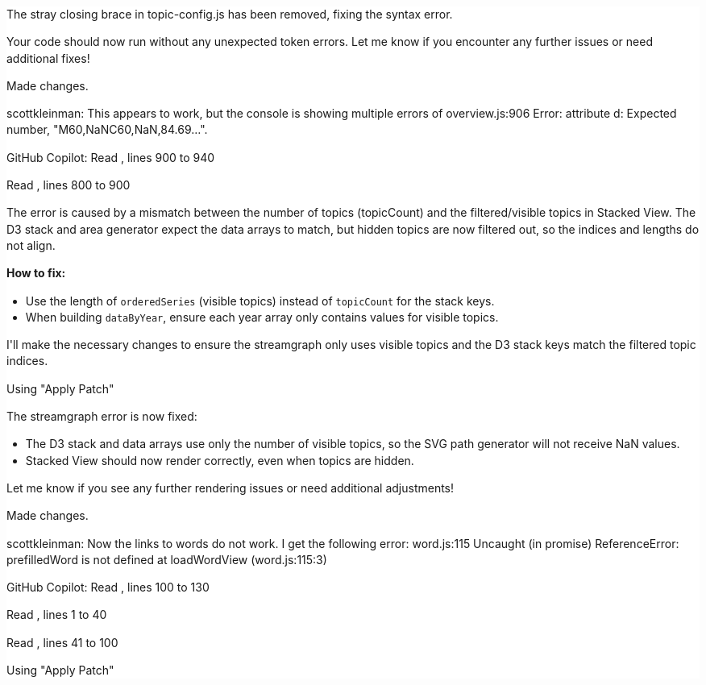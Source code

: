 
```

```
The stray closing brace in topic-config.js has been removed, fixing the syntax error.

Your code should now run without any unexpected token errors. Let me know if you encounter any further issues or need additional fixes!

Made changes.

scottkleinman: This appears to work, but the console is showing multiple errors of overview.js:906 Error: <path> attribute d: Expected number, "M60,NaNC60,NaN,84.69…".

GitHub Copilot: Read [](file:///home/scott/projects/dfr_browser2/dfr-browser/refactor/js/overview.js#900-900), lines 900 to 940

Read [](file:///home/scott/projects/dfr_browser2/dfr-browser/refactor/js/overview.js#800-800), lines 800 to 900

The error is caused by a mismatch between the number of topics (topicCount) and the filtered/visible topics in Stacked View. The D3 stack and area generator expect the data arrays to match, but hidden topics are now filtered out, so the indices and lengths do not align.

**How to fix:**
- Use the length of `orderedSeries` (visible topics) instead of `topicCount` for the stack keys.
- When building `dataByYear`, ensure each year array only contains values for visible topics.

I'll make the necessary changes to ensure the streamgraph only uses visible topics and the D3 stack keys match the filtered topic indices. 

Using "Apply Patch"


```

```
The streamgraph error is now fixed:

- The D3 stack and data arrays use only the number of visible topics, so the SVG path generator will not receive NaN values.
- Stacked View should now render correctly, even when topics are hidden.

Let me know if you see any further rendering issues or need additional adjustments!

Made changes.

scottkleinman: Now the links to words do not work. I get the following error: word.js:115 Uncaught (in promise) ReferenceError: prefilledWord is not defined
    at loadWordView (word.js:115:3)

GitHub Copilot: Read [](file:///home/scott/projects/dfr_browser2/dfr-browser/refactor/js/word.js#100-100), lines 100 to 130

Read [](file:///home/scott/projects/dfr_browser2/dfr-browser/refactor/js/word.js#1-1), lines 1 to 40

Read [](file:///home/scott/projects/dfr_browser2/dfr-browser/refactor/js/word.js#41-41), lines 41 to 100

Using "Apply Patch"
